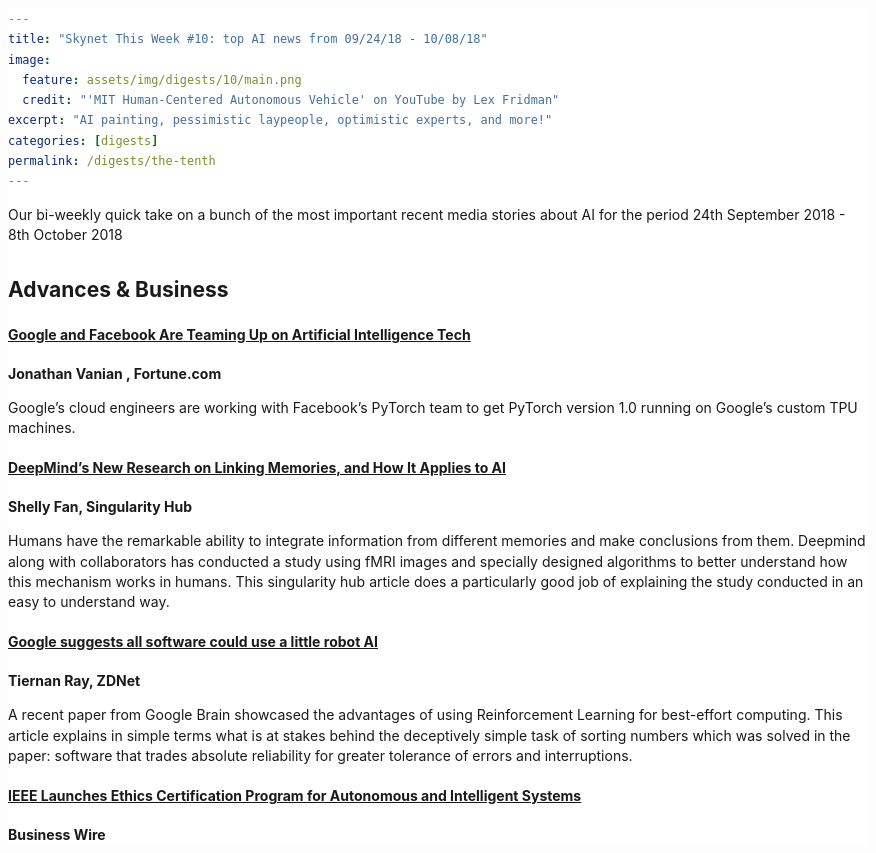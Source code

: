 ```yaml
---
title: "Skynet This Week #10: top AI news from 09/24/18 - 10/08/18"
image:
  feature: assets/img/digests/10/main.png
  credit: "'MIT Human-Centered Autonomous Vehicle' on YouTube by Lex Fridman"
excerpt: "AI painting, pessimistic laypeople, optimistic experts, and more!"
categories: [digests]
permalink: /digests/the-tenth
---
```


Our bi-weekly quick take on a bunch of the most important recent media stories about AI for the period 24th September 2018 - 8th October 2018

## Advances & Business

####  [Google and Facebook Are Teaming Up on Artificial Intelligence Tech](http://fortune.com/2018/10/02/google-facebook-artificial-intelligence-chips/)
**Jonathan Vanian , Fortune.com**

Google’s cloud engineers are working with Facebook’s PyTorch team to get PyTorch version 1.0 running on Google’s custom TPU machines. 

####  [DeepMind’s New Research on Linking Memories, and How It Applies to AI](https://singularityhub.com/2018/09/26/deepminds-new-research-on-linking-memories-and-how-it-applies-to-ai/)
**Shelly Fan, Singularity Hub**

Humans have the remarkable ability to integrate information from different memories and make conclusions from them. Deepmind along with collaborators has conducted a study using fMRI images and specially designed algorithms to better understand how this mechanism works in humans. This singularity hub article does a particularly good job of explaining the study conducted in an easy to understand way. 

####  [Google suggests all software could use a little robot AI](https://www.zdnet.com/article/google-suggests-all-software-could-use-a-little-robot-ai/)
**Tiernan Ray, ZDNet**

A recent paper from Google Brain showcased the advantages of using Reinforcement Learning for best-effort computing. This article explains in simple terms what is at stakes behind the deceptively simple task of sorting numbers which was solved in the paper: software that trades absolute reliability for greater tolerance of errors and interruptions.

####  [IEEE Launches Ethics Certification Program for Autonomous and Intelligent Systems](https://www.businesswire.com/news/home/20181001006074/en/IEEE-Launches-Ethics-Certification-Program-Autonomous-Intelligent)
**Business Wire**
